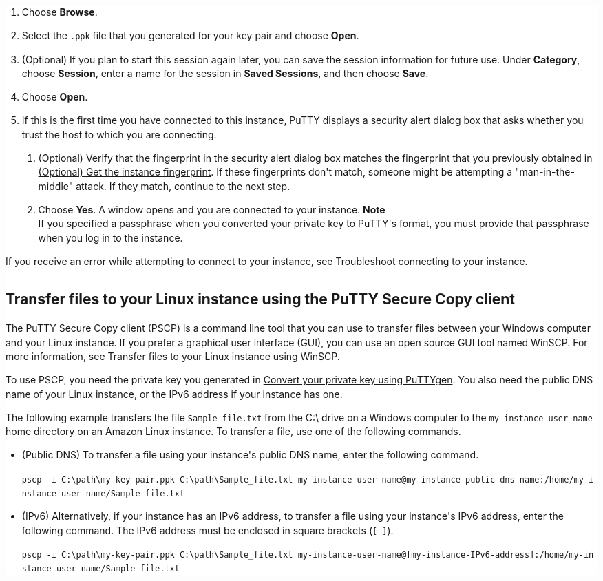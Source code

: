    1. Choose **Browse**\.

   1. Select the `.ppk` file that you generated for your key pair and choose **Open**\.

   1. \(Optional\) If you plan to start this session again later, you can save the session information for future use\. Under **Category**, choose **Session**, enter a name for the session in **Saved Sessions**, and then choose **Save**\.

   1. Choose **Open**\.

1. If this is the first time you have connected to this instance, PuTTY displays a security alert dialog box that asks whether you trust the host to which you are connecting\.

   1. \(Optional\) Verify that the fingerprint in the security alert dialog box matches the fingerprint that you previously obtained in [\(Optional\) Get the instance fingerprint](connection-prereqs.md#connection-prereqs-fingerprint)\. If these fingerprints don't match, someone might be attempting a "man\-in\-the\-middle" attack\. If they match, continue to the next step\.

   1. Choose **Yes**\. A window opens and you are connected to your instance\.
**Note**  
If you specified a passphrase when you converted your private key to PuTTY's format, you must provide that passphrase when you log in to the instance\.

If you receive an error while attempting to connect to your instance, see [Troubleshoot connecting to your instance](TroubleshootingInstancesConnecting.md)\.

## Transfer files to your Linux instance using the PuTTY Secure Copy client<a name="putty-scp"></a>

The PuTTY Secure Copy client \(PSCP\) is a command line tool that you can use to transfer files between your Windows computer and your Linux instance\. If you prefer a graphical user interface \(GUI\), you can use an open source GUI tool named WinSCP\. For more information, see [Transfer files to your Linux instance using WinSCP](#Transfer_WinSCP)\.

To use PSCP, you need the private key you generated in [Convert your private key using PuTTYgen](#putty-private-key)\. You also need the public DNS name of your Linux instance, or the IPv6 address if your instance has one\.

The following example transfers the file `Sample_file.txt` from the C:\\ drive on a Windows computer to the `my-instance-user-name` home directory on an Amazon Linux instance\. To transfer a file, use one of the following commands\.
+ \(Public DNS\) To transfer a file using your instance's public DNS name, enter the following command\.

  ```
  pscp -i C:\path\my-key-pair.ppk C:\path\Sample_file.txt my-instance-user-name@my-instance-public-dns-name:/home/my-instance-user-name/Sample_file.txt
  ```
+ \(IPv6\) Alternatively, if your instance has an IPv6 address, to transfer a file using your instance's IPv6 address, enter the following command\. The IPv6 address must be enclosed in square brackets \(`[ ]`\)\.

  ```
  pscp -i C:\path\my-key-pair.ppk C:\path\Sample_file.txt my-instance-user-name@[my-instance-IPv6-address]:/home/my-instance-user-name/Sample_file.txt
  ```
